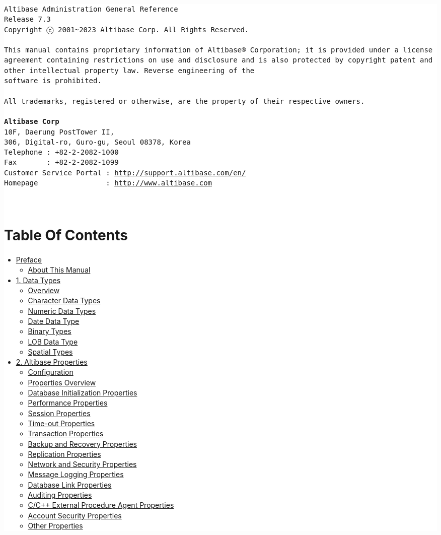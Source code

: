 



 

<pre>
Altibase Administration General Reference
Release 7.3
Copyright ⓒ 2001~2023 Altibase Corp. All Rights Reserved.<br>
This manual contains proprietary information of Altibase® Corporation; it is provided under a license agreement containing restrictions on use and disclosure and is also protected by copyright patent and other intellectual property law. Reverse engineering of the
software is prohibited.<br>
All trademarks, registered or otherwise, are the property of their respective owners.<br>
<b>Altibase Corp</b>
10F, Daerung PostTower II,
306, Digital-ro, Guro-gu, Seoul 08378, Korea
Telephone : +82-2-2082-1000 
Fax       : +82-2-2082-1099
Customer Service Portal : <a href='http://support.altibase.com/en/'>http://support.altibase.com/en/</a>
Homepage                : <a href='http://www.altibase.com'>http://www.altibase.com</a></pre>


<br>

# Table Of Contents

- [Preface](#preface)
  - [About This Manual](#about-this-manual)
- [1. Data Types](#1-data-types)
  - [Overview](#overview)
  - [Character Data Types](#character-data-types)
  - [Numeric Data Types](#numeric-data-types)
  - [Date Data Type](#date-data-type)
  - [Binary Types](#binary-types)
  - [LOB Data Type](#lob-data-type)
  - [Spatial Types](#spatial-types)
- [2. Altibase Properties](#2-altibase-properties)
  - [Configuration](#configuration)
  - [Properties Overview](#properties-overview)
  - [Database Initialization Properties](#database-initialization-properties)
  - [Performance Properties](#performance-properties)
  - [Session Properties](#session-properties)
  - [Time-out Properties](#time-out-properties)
  - [Transaction Properties](#transaction-properties)
  - [Backup and Recovery Properties](#backup-and-recovery-properties)
  - [Replication Properties](#replication-properties)
  - [Network and Security Properties](#network-and-security-properties)
  - [Message Logging Properties](#message-logging-properties)
  - [Database Link Properties](#database-link-properties)
  - [Auditing Properties](#auditing-properties)
  - [C/C++ External Procedure Agent Properties](#cc-external-procedure-agent-properties)
  - [Account Security Properties](#account-security-properties)
  - [Other Properties](#other-properties)

